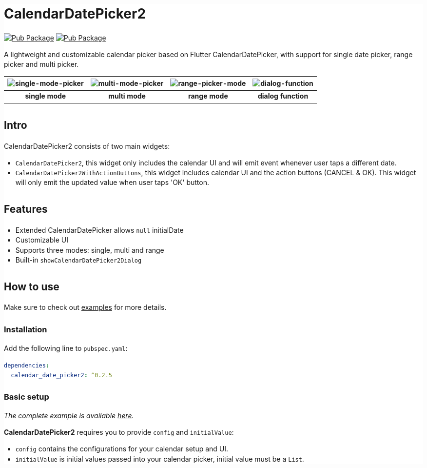 # CalendarDatePicker2

[![Pub Package](https://img.shields.io/badge/pub-v0.2.5-blue)](https://pub.dev/packages/calendar_date_picker2)
[![Pub Package](https://img.shields.io/badge/flutter-%3E%3D1.17.0-green)](https://flutter.dev/)

A lightweight and customizable calendar picker based on Flutter CalendarDatePicker, with support for single date picker, range picker and multi picker.

| ![single-mode-picker](https://user-images.githubusercontent.com/17869748/169690600-de51bee2-6f59-4f6a-95bf-c55e00dc54ae.gif) | ![multi-mode-picker](https://user-images.githubusercontent.com/17869748/169690730-e9cb5b29-8994-4e46-905e-83a14cc19809.gif) | ![range-picker-mode](https://user-images.githubusercontent.com/17869748/169690843-a7dc3fc2-0598-4050-aee0-e676d3a98c6c.gif) | ![dialog-function](https://user-images.githubusercontent.com/17869748/169691322-04404a63-53ff-4f90-a183-8d658806dedc.gif) |
| :------------: | :------------: | :------------: | :------------: |
| **single mode** | **multi mode** | **range mode** | **dialog function** |

## Intro

CalendarDatePicker2 consists of two main widgets:

- `CalendarDatePicker2`, this widget only includes the calendar UI and will emit event whenever user taps a different date.
- `CalendarDatePicker2WithActionButtons`, this widget includes calendar UI and the action buttons (CANCEL & OK). This widget will only emit the updated value when user taps 'OK' button.

## Features

- Extended CalendarDatePicker allows `null` initialDate
- Customizable UI
- Supports three modes: single, multi and range
- Built-in `showCalendarDatePicker2Dialog`

## How to use

Make sure to check out [examples](https://github.com/theideasaler/calendar_date_picker2/tree/main/example) for more details.

### Installation

Add the following line to `pubspec.yaml`:

```yaml
dependencies:
  calendar_date_picker2: ^0.2.5
```

### Basic setup

_The complete example is available [here](https://github.com/theideasaler/calendar_date_picker2/blob/main/example/lib/main.dart)._

**CalendarDatePicker2** requires you to provide `config` and `initialValue`:

- `config` contains the configurations for your calendar setup and UI.
- `initialValue` is initial values passed into your calendar picker, initial value must be a `List`.
